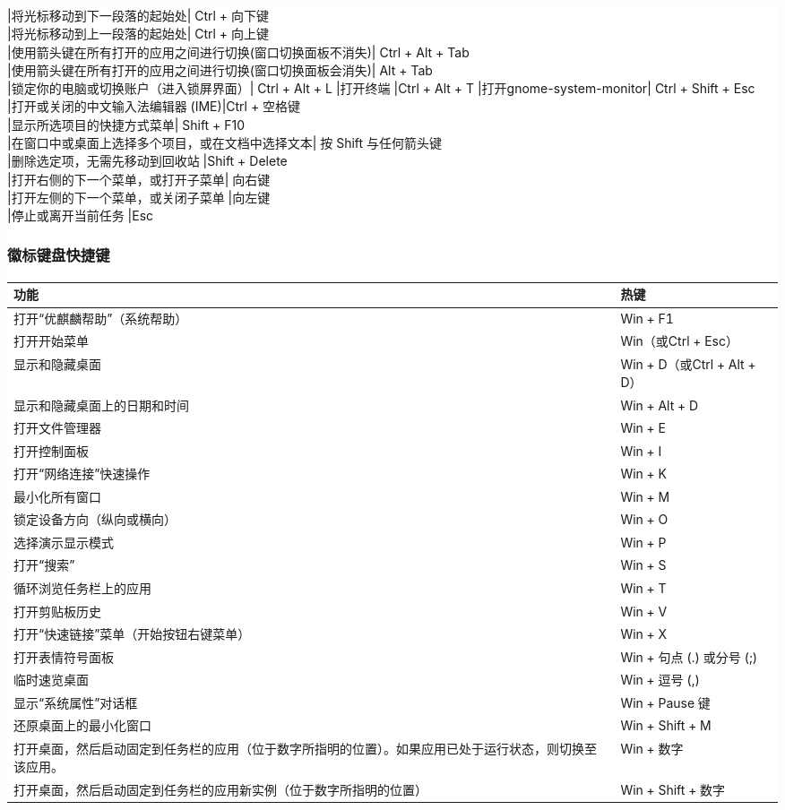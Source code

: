 |将光标移动到下一段落的起始处|    Ctrl + 向下键    
|将光标移动到上一段落的起始处|    Ctrl + 向上键    
|使用箭头键在所有打开的应用之间进行切换(窗口切换面板不消失)|    Ctrl + Alt + Tab    
|使用箭头键在所有打开的应用之间进行切换(窗口切换面板会消失)|    Alt + Tab   
|锁定你的电脑或切换账户（进入锁屏界面）|    Ctrl + Alt + L 
|打开终端    |Ctrl + Alt + T
|打开gnome-system-monitor|    Ctrl + Shift + Esc    
|打开或关闭的中文输入法编辑器 (IME)|Ctrl + 空格键    
|显示所选项目的快捷方式菜单|    Shift + F10    
|在窗口中或桌面上选择多个项目，或在文档中选择文本|    按 Shift 与任何箭头键    
|删除选定项，无需先移动到回收站    |Shift + Delete    
|打开右侧的下一个菜单，或打开子菜单|    向右键    
|打开左侧的下一个菜单，或关闭子菜单    |向左键    
|停止或离开当前任务    |Esc    

### 徽标键盘快捷键

|功能    |热键    |
|:----|:---|
|打开“优麒麟帮助”（系统帮助）|    Win + F1    
|打开开始菜单|Win（或Ctrl + Esc）    
|显示和隐藏桌面    |Win + D（或Ctrl + Alt + D）    
|显示和隐藏桌面上的日期和时间|Win + Alt + D    
|打开文件管理器    |Win + E    
|打开控制面板|Win + I    
|打开“网络连接”快速操作|    Win + K     
|最小化所有窗口|    Win + M    
|锁定设备方向（纵向或横向）|    Win + O    
|选择演示显示模式|    Win + P        
|打开“搜索”|    Win + S    
|循环浏览任务栏上的应用|    Win + T    
|打开剪贴板历史    |Win + V    
|打开“快速链接”菜单（开始按钮右键菜单）|    Win + X    
|打开表情符号面板|    Win + 句点 (.) 或分号 (;)    
|临时速览桌面|    Win + 逗号 (,)    
|显示“系统属性”对话框    |Win + Pause 键    
|还原桌面上的最小化窗口|    Win + Shift + M    
|打开桌面，然后启动固定到任务栏的应用（位于数字所指明的位置）。如果应用已处于运行状态，则切换至该应用。    |Win + 数字    
|打开桌面，然后启动固定到任务栏的应用新实例（位于数字所指明的位置）|    Win + Shift + 数字    